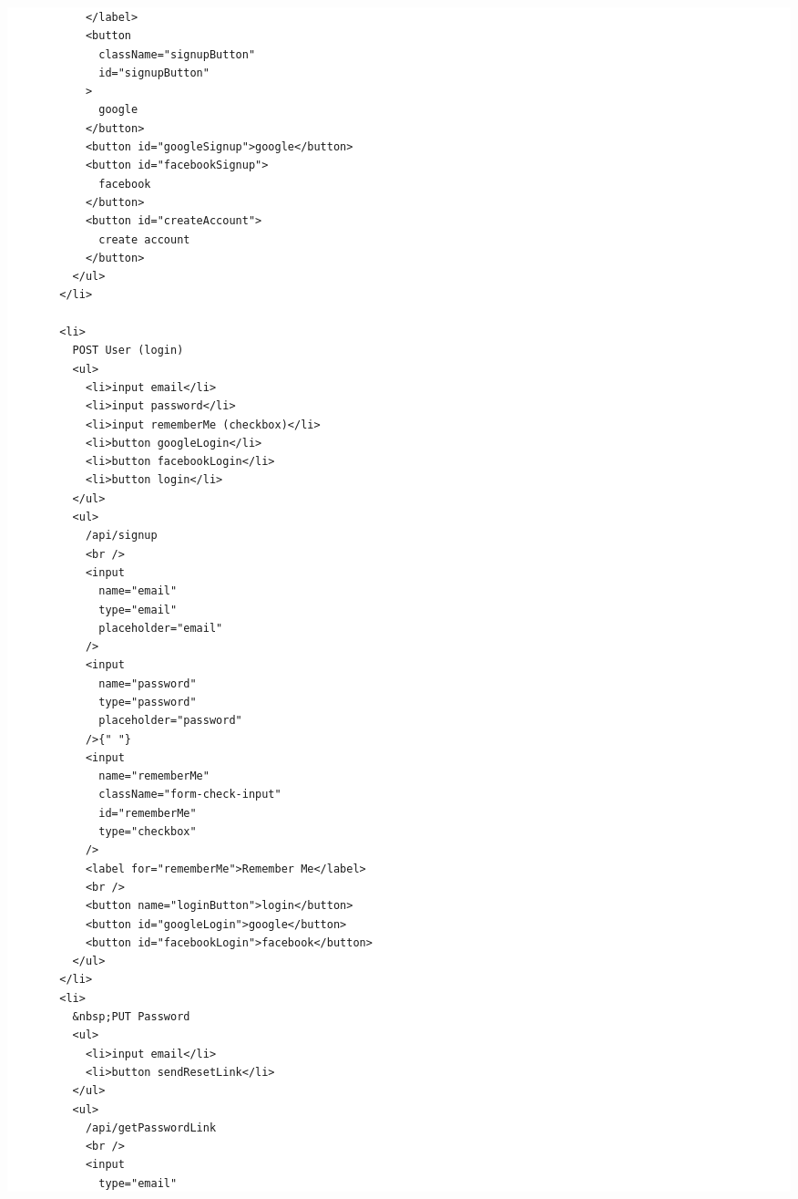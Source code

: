                 </label>
                <button
                  className="signupButton"
                  id="signupButton"
                >
                  google
                </button>
                <button id="googleSignup">google</button>
                <button id="facebookSignup">
                  facebook
                </button>
                <button id="createAccount">
                  create account
                </button>
              </ul>
            </li>

            <li>
              POST User (login)
              <ul>
                <li>input email</li>
                <li>input password</li>
                <li>input rememberMe (checkbox)</li>
                <li>button googleLogin</li>
                <li>button facebookLogin</li>
                <li>button login</li>
              </ul>
              <ul>
                /api/signup
                <br />
                <input
                  name="email"
                  type="email"
                  placeholder="email"
                />
                <input
                  name="password"
                  type="password"
                  placeholder="password"
                />{" "}
                <input
                  name="rememberMe"
                  className="form-check-input"
                  id="rememberMe"
                  type="checkbox"
                />
                <label for="rememberMe">Remember Me</label>
                <br />
                <button name="loginButton">login</button>
                <button id="googleLogin">google</button>
                <button id="facebookLogin">facebook</button>
              </ul>
            </li>
            <li>
              &nbsp;PUT Password
              <ul>
                <li>input email</li>
                <li>button sendResetLink</li>
              </ul>
              <ul>
                /api/getPasswordLink
                <br />
                <input
                  type="email"